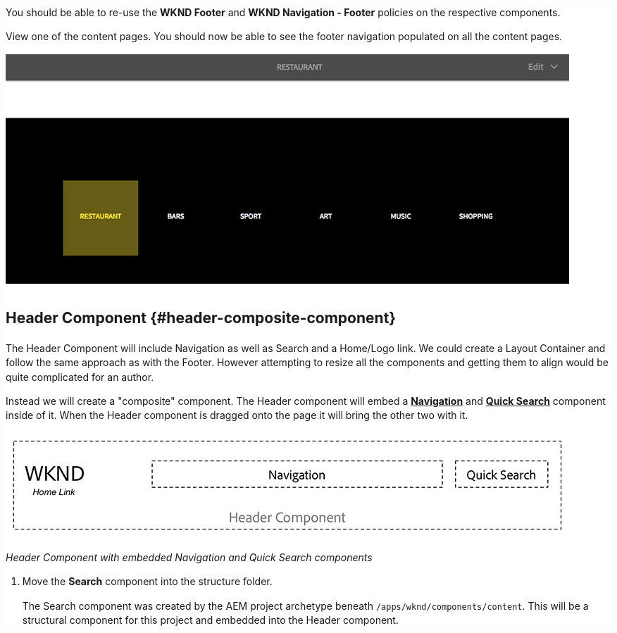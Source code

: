    You should be able to re-use the **WKND Footer** and **WKND Navigation - Footer** policies on the respective components.

   View one of the content pages. You should now be able to see the footer navigation populated on all the content pages.

   ![footer Navigation on page](assets/chapter-7/footer-navigation-page.png)

## Header Component {#header-composite-component}

The Header Component will include Navigation as well as Search and a Home/Logo link. We could create a Layout Container and follow the same approach as with the Footer. However attempting to resize all the components and getting them to align would be quite complicated for an author.

Instead we will create a "composite" component. The Header component will embed a **[Navigation](https://github.com/Adobe-Marketing-Cloud/aem-core-wcm-components/tree/master/content/src/content/jcr_root/apps/core/wcm/components/navigation/v1/navigation)** and **[Quick Search](https://github.com/Adobe-Marketing-Cloud/aem-core-wcm-components/tree/master/content/src/content/jcr_root/apps/core/wcm/components/search/v1/search)** component inside of it. When the Header component is dragged onto the page it will bring the other two with it.

![Header Component](assets/chapter-7/header-compositev2.png)

*Header Component with embedded Navigation and Quick Search components*

1. Move the **Search** component into the structure folder.

    The Search component was created by the AEM project archetype beneath `/apps/wknd/components/content`. This will be a structural component for this project and embedded into the Header component.
